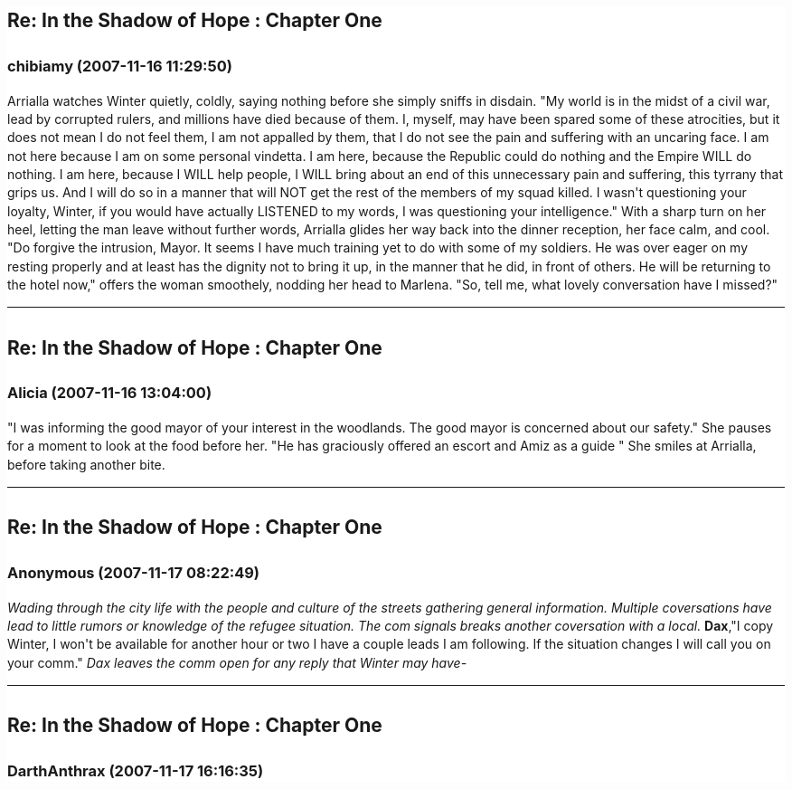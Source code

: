 
## Re: In the Shadow of Hope : Chapter One

### **chibiamy** (2007-11-16 11:29:50)

Arrialla watches Winter quietly, coldly, saying nothing before she simply sniffs in disdain. "My world is in the midst of a civil war, lead by corrupted rulers, and millions have died because of them. I, myself, may have been spared some of these atrocities, but it does not mean I do not feel them, I am not appalled by them, that I do not see the pain and suffering with an uncaring face. I am not here because I am on some personal vindetta. I am here, because the Republic could do nothing and the Empire WILL do nothing. I am here, because I WILL help people, I WILL bring about an end of this unnecessary pain and suffering, this tyrrany that grips us. And I will do so in a manner that will NOT get the rest of the members of my squad killed. I wasn't questioning your loyalty, Winter, if you would have actually LISTENED to my words, I was questioning your intelligence."
With a sharp turn on her heel, letting the man leave without further words, Arrialla glides her way back into the dinner reception, her face calm, and cool. "Do forgive the intrusion, Mayor. It seems I have much training yet to do with some of my soldiers. He was over eager on my resting properly and at least has the dignity not to bring it up, in the manner that he did, in front of others. He will be returning to the hotel now," offers the woman smoothely, nodding her head to Marlena. "So, tell me, what lovely conversation have I missed?"

---

## Re: In the Shadow of Hope : Chapter One

### **Alicia** (2007-11-16 13:04:00)

"I was informing the good mayor of your interest in the woodlands. The good mayor is concerned about our safety." She pauses for a moment to look at the food before her. "He has graciously offered an escort and Amiz as a guide " She smiles at Arrialla, before taking another bite.

---

## Re: In the Shadow of Hope : Chapter One

### **Anonymous** (2007-11-17 08:22:49)

*Wading through the city life with the people and culture of the streets gathering general information. Multiple coversations have lead to little rumors or knowledge of the refugee situation. The com signals breaks another coversation with a local.*
**Dax**,"I copy Winter, I won't be available for another hour or two I have a couple leads I am following. If the situation changes I will call you on your comm."
*Dax leaves the comm open for any reply that Winter may have-*

---

## Re: In the Shadow of Hope : Chapter One

### **DarthAnthrax** (2007-11-17 16:16:35)

